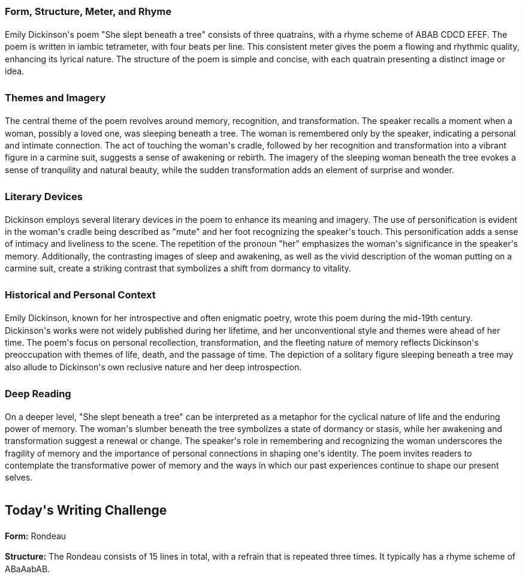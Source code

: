 ### Form, Structure, Meter, and Rhyme

Emily Dickinson's poem "She slept beneath a tree" consists of three quatrains, with a rhyme scheme of ABAB CDCD EFEF. The poem is written in iambic tetrameter, with four beats per line. This consistent meter gives the poem a flowing and rhythmic quality, enhancing its lyrical nature. The structure of the poem is simple and concise, with each quatrain presenting a distinct image or idea.

### Themes and Imagery

The central theme of the poem revolves around memory, recognition, and transformation. The speaker recalls a moment when a woman, possibly a loved one, was sleeping beneath a tree. The woman is remembered only by the speaker, indicating a personal and intimate connection. The act of touching the woman's cradle, followed by her recognition and transformation into a vibrant figure in a carmine suit, suggests a sense of awakening or rebirth. The imagery of the sleeping woman beneath the tree evokes a sense of tranquility and natural beauty, while the sudden transformation adds an element of surprise and wonder.

### Literary Devices

Dickinson employs several literary devices in the poem to enhance its meaning and imagery. The use of personification is evident in the woman's cradle being described as "mute" and her foot recognizing the speaker's touch. This personification adds a sense of intimacy and liveliness to the scene. The repetition of the pronoun "her" emphasizes the woman's significance in the speaker's memory. Additionally, the contrasting images of sleep and awakening, as well as the vivid description of the woman putting on a carmine suit, create a striking contrast that symbolizes a shift from dormancy to vitality.

### Historical and Personal Context

Emily Dickinson, known for her introspective and often enigmatic poetry, wrote this poem during the mid-19th century. Dickinson's works were not widely published during her lifetime, and her unconventional style and themes were ahead of her time. The poem's focus on personal recollection, transformation, and the fleeting nature of memory reflects Dickinson's preoccupation with themes of life, death, and the passage of time. The depiction of a solitary figure sleeping beneath a tree may also allude to Dickinson's own reclusive nature and her deep introspection.

### Deep Reading

On a deeper level, "She slept beneath a tree" can be interpreted as a metaphor for the cyclical nature of life and the enduring power of memory. The woman's slumber beneath the tree symbolizes a state of dormancy or stasis, while her awakening and transformation suggest a renewal or change. The speaker's role in remembering and recognizing the woman underscores the fragility of memory and the importance of personal connections in shaping one's identity. The poem invites readers to contemplate the transformative power of memory and the ways in which our past experiences continue to shape our present selves.

## Today's Writing Challenge

**Form:** Rondeau

**Structure:** The Rondeau consists of 15 lines in total, with a refrain that is repeated three times. It typically has a rhyme scheme of ABaAabAB.
